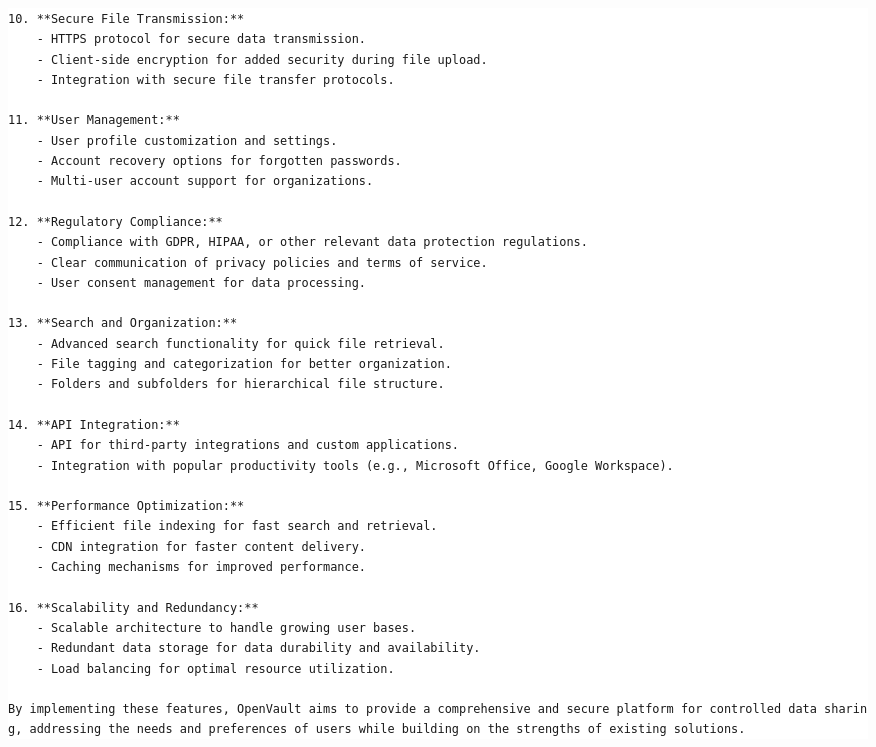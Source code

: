     10. **Secure File Transmission:**
        - HTTPS protocol for secure data transmission.
        - Client-side encryption for added security during file upload.
        - Integration with secure file transfer protocols.

    11. **User Management:**
        - User profile customization and settings.
        - Account recovery options for forgotten passwords.
        - Multi-user account support for organizations.

    12. **Regulatory Compliance:**
        - Compliance with GDPR, HIPAA, or other relevant data protection regulations.
        - Clear communication of privacy policies and terms of service.
        - User consent management for data processing.

    13. **Search and Organization:**
        - Advanced search functionality for quick file retrieval.
        - File tagging and categorization for better organization.
        - Folders and subfolders for hierarchical file structure.

    14. **API Integration:**
        - API for third-party integrations and custom applications.
        - Integration with popular productivity tools (e.g., Microsoft Office, Google Workspace).

    15. **Performance Optimization:**
        - Efficient file indexing for fast search and retrieval.
        - CDN integration for faster content delivery.
        - Caching mechanisms for improved performance.

    16. **Scalability and Redundancy:**
        - Scalable architecture to handle growing user bases.
        - Redundant data storage for data durability and availability.
        - Load balancing for optimal resource utilization.

    By implementing these features, OpenVault aims to provide a comprehensive and secure platform for controlled data sharing, addressing the needs and preferences of users while building on the strengths of existing solutions.
